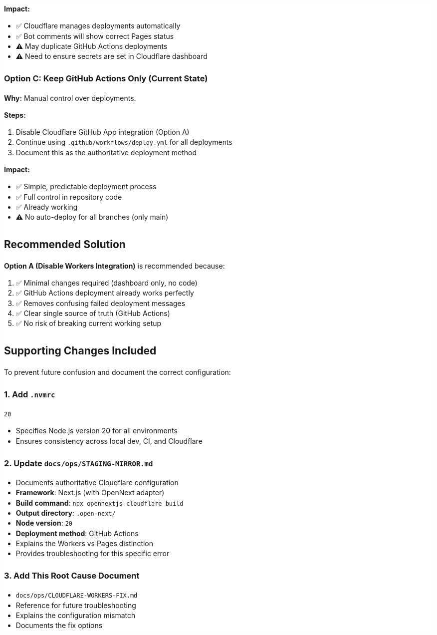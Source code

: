 **Impact:**
- ✅ Cloudflare manages deployments automatically
- ✅ Bot comments will show correct Pages status
- ⚠️ May duplicate GitHub Actions deployments
- ⚠️ Need to ensure secrets are set in Cloudflare dashboard

### Option C: Keep GitHub Actions Only (Current State)

**Why:** Manual control over deployments.

**Steps:**
1. Disable Cloudflare GitHub App integration (Option A)
2. Continue using `.github/workflows/deploy.yml` for all deployments
3. Document this as the authoritative deployment method

**Impact:**
- ✅ Simple, predictable deployment process
- ✅ Full control in repository code
- ✅ Already working
- ⚠️ No auto-deploy for all branches (only main)

## Recommended Solution

**Option A (Disable Workers Integration)** is recommended because:

1. ✅ Minimal changes required (dashboard only, no code)
2. ✅ GitHub Actions deployment already works perfectly
3. ✅ Removes confusing failed deployment messages
4. ✅ Clear single source of truth (GitHub Actions)
5. ✅ No risk of breaking current working setup

## Supporting Changes Included

To prevent future confusion and document the correct configuration:

### 1. Add `.nvmrc`
```
20
```
- Specifies Node.js version 20 for all environments
- Ensures consistency across local dev, CI, and Cloudflare

### 2. Update `docs/ops/STAGING-MIRROR.md`
- Documents authoritative Cloudflare configuration
- **Framework**: Next.js (with OpenNext adapter)
- **Build command**: `npx opennextjs-cloudflare build`
- **Output directory**: `.open-next/`
- **Node version**: `20`
- **Deployment method**: GitHub Actions
- Explains the Workers vs Pages distinction
- Provides troubleshooting for this specific error

### 3. Add This Root Cause Document
- `docs/ops/CLOUDFLARE-WORKERS-FIX.md`
- Reference for future troubleshooting
- Explains the configuration mismatch
- Documents the fix options
